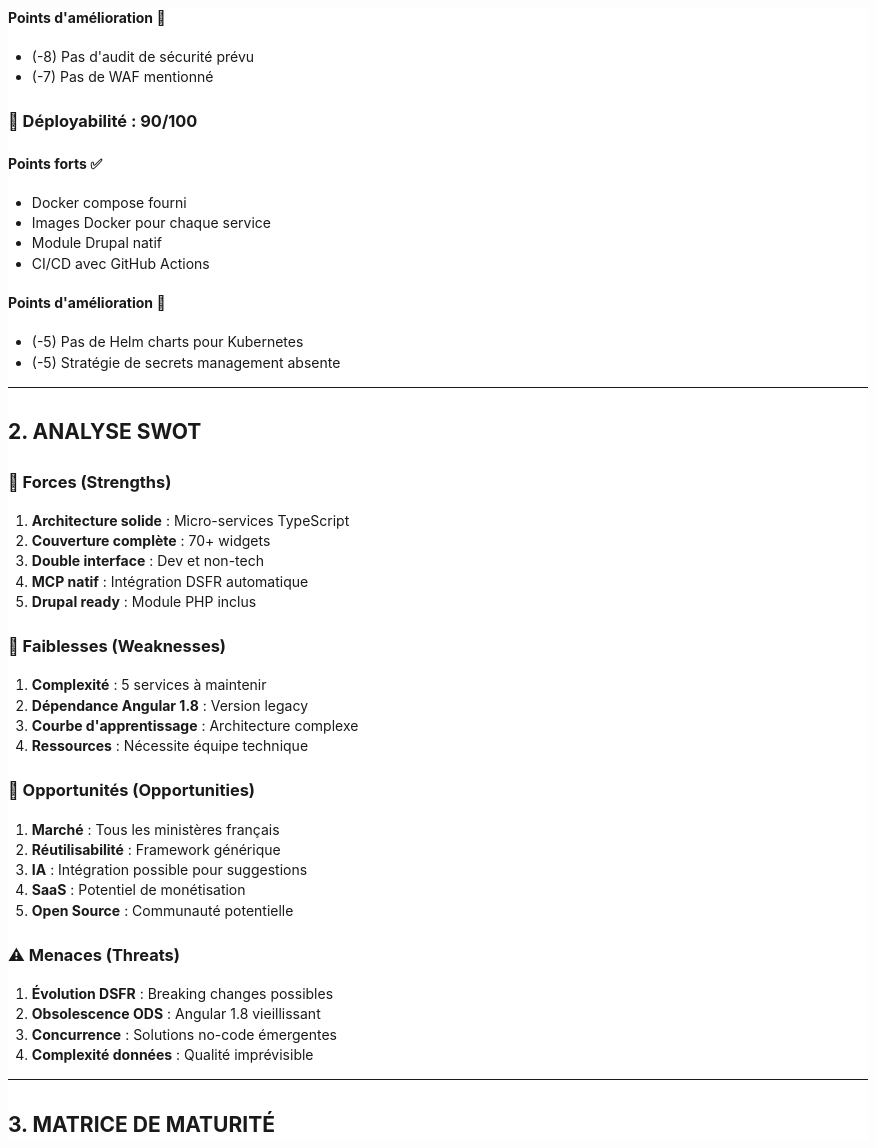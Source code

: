 #### Points d'amélioration 🔄
- (-8) Pas d'audit de sécurité prévu
- (-7) Pas de WAF mentionné

### 🚀 Déployabilité : **90/100**
#### Points forts ✅
- Docker compose fourni
- Images Docker pour chaque service
- Module Drupal natif
- CI/CD avec GitHub Actions

#### Points d'amélioration 🔄
- (-5) Pas de Helm charts pour Kubernetes
- (-5) Stratégie de secrets management absente

---

## 2. ANALYSE SWOT

### 💪 Forces (Strengths)
1. **Architecture solide** : Micro-services TypeScript
2. **Couverture complète** : 70+ widgets
3. **Double interface** : Dev et non-tech
4. **MCP natif** : Intégration DSFR automatique
5. **Drupal ready** : Module PHP inclus

### 🔸 Faiblesses (Weaknesses)
1. **Complexité** : 5 services à maintenir
2. **Dépendance Angular 1.8** : Version legacy
3. **Courbe d'apprentissage** : Architecture complexe
4. **Ressources** : Nécessite équipe technique

### 🎯 Opportunités (Opportunities)
1. **Marché** : Tous les ministères français
2. **Réutilisabilité** : Framework générique
3. **IA** : Intégration possible pour suggestions
4. **SaaS** : Potentiel de monétisation
5. **Open Source** : Communauté potentielle

### ⚠️ Menaces (Threats)
1. **Évolution DSFR** : Breaking changes possibles
2. **Obsolescence ODS** : Angular 1.8 vieillissant
3. **Concurrence** : Solutions no-code émergentes
4. **Complexité données** : Qualité imprévisible

---

## 3. MATRICE DE MATURITÉ
